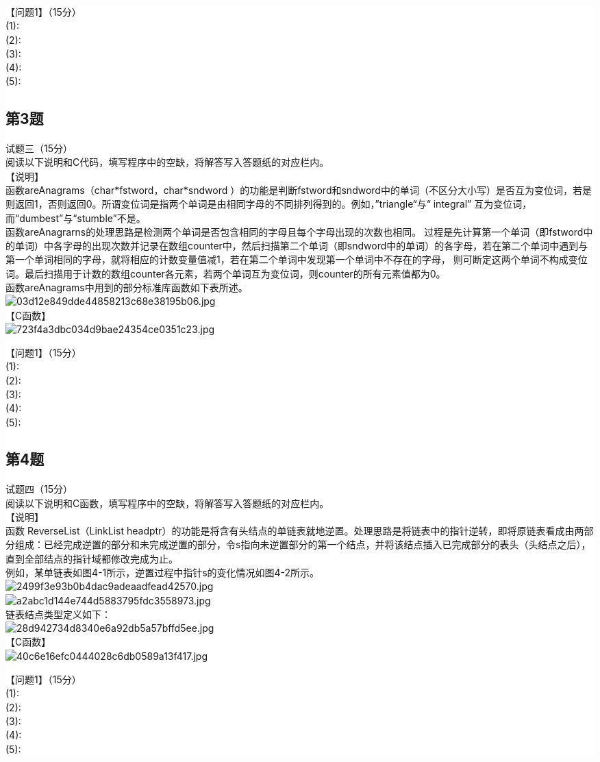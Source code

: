 【问题1】（15分）  
(1):  
(2):  
(3):  
(4):  
(5):  


## 第3题 ##

试题三（15分）  
阅读以下说明和C代码，填写程序中的空缺，将解答写入答题纸的对应栏内。  
【说明】  
函数areAnagrams（char\*fstword，char\*sndword ）的功能是判断fstword和sndword中的单词（不区分大小写）是否互为变位词，若是则返回1，否则返回0。所谓变位词是指两个单词是由相同字母的不同排列得到的。例如，”triangle“与“ integral” 互为变位词，而“dumbest”与“stumble”不是。  
函数areAnagrarns的处理思路是检测两个单词是否包含相同的字母且每个字母出现的次数也相同。 过程是先计算第一个单词（即fstword中的单词）中各字母的出现次数并记录在数组counter中，然后扫描第二个单词（即sndword中的单词）的各字母，若在第二个单词中遇到与第一个单词相同的字母，就将相应的计数变量值减1，若在第二个单词中发现第一个单词中不存在的字母， 则可断定这两个单词不构成变位词。最后扫描用于计数的数组counter各元素，若两个单词互为变位词，则counter的所有元素值都为0。  
函数areAnagrams中用到的部分标准库函数如下表所述。  
![03d12e849dde44858213c68e38195b06.jpg][]  
【C函数】  
![723f4a3dbc034d9bae24354ce0351c23.jpg][]  
  
【问题1】（15分）  
(1):  
(2):  
(3):  
(4):  
(5):  


## 第4题 ##

试题四（15分）  
阅读以下说明和C函数，填写程序中的空缺，将解答写入答题纸的对应栏内。  
【说明】  
函数 ReverseList（LinkList headptr）的功能是将含有头结点的单链表就地逆置。处理思路是将链表中的指针逆转，即将原链表看成由两部分组成：已经完成逆置的部分和未完成逆置的部分，令s指向未逆置部分的第一个结点，并将该结点插入已完成部分的表头（头结点之后），直到全部结点的指针域都修改完成为止。  
例如，某单链表如图4-1所示，逆置过程中指针s的变化情况如图4-2所示。  
![2499f3e93b0b4dac9adeaadfead42570.jpg][]  
![a2abc1d144e744d5883795fdc3558973.jpg][]  
链表结点类型定义如下：  
![28d942734d8340e6a92db5a57bffd5ee.jpg][]  
【C函数】  
![40c6e16efc0444028c6db0589a13f417.jpg][]  
  
【问题1】（15分）  
(1):  
(2):  
(3):  
(4):  
(5):  


[f8b00846c9a545879d25fa0c2ae67352.jpg]: https://www.xkxxkx.cn/file/exam/software/程序员/案例/第1题/f8b00846c9a545879d25fa0c2ae67352.jpg
[325bc5bf07d747c1b613f0fa43469983.jpg]: https://www.xkxxkx.cn/file/exam/software/程序员/案例/第2题/325bc5bf07d747c1b613f0fa43469983.jpg
[6a77ef12347d4a55a136e1c29ecf7b5f.jpg]: https://www.xkxxkx.cn/file/exam/software/程序员/案例/第2题/6a77ef12347d4a55a136e1c29ecf7b5f.jpg
[fc8a856b277249cfa373a9e5d6f892a8.jpg]: https://www.xkxxkx.cn/file/exam/software/程序员/案例/第2题/fc8a856b277249cfa373a9e5d6f892a8.jpg
[03d12e849dde44858213c68e38195b06.jpg]: https://www.xkxxkx.cn/file/exam/software/程序员/案例/第3题/03d12e849dde44858213c68e38195b06.jpg
[723f4a3dbc034d9bae24354ce0351c23.jpg]: https://www.xkxxkx.cn/file/exam/software/程序员/案例/第3题/723f4a3dbc034d9bae24354ce0351c23.jpg
[2499f3e93b0b4dac9adeaadfead42570.jpg]: https://www.xkxxkx.cn/file/exam/software/程序员/案例/第4题/2499f3e93b0b4dac9adeaadfead42570.jpg
[a2abc1d144e744d5883795fdc3558973.jpg]: https://www.xkxxkx.cn/file/exam/software/程序员/案例/第4题/a2abc1d144e744d5883795fdc3558973.jpg
[28d942734d8340e6a92db5a57bffd5ee.jpg]: https://www.xkxxkx.cn/file/exam/software/程序员/案例/第4题/28d942734d8340e6a92db5a57bffd5ee.jpg
[40c6e16efc0444028c6db0589a13f417.jpg]: https://www.xkxxkx.cn/file/exam/software/程序员/案例/第4题/40c6e16efc0444028c6db0589a13f417.jpg
[172bbb87cdd147e2b229e645f9617012.jpg]: https://www.xkxxkx.cn/file/exam/software/程序员/案例/第5题/172bbb87cdd147e2b229e645f9617012.jpg
[6814bc61ebcc43d497723a3996a8f92e.jpg]: https://www.xkxxkx.cn/file/exam/software/程序员/案例/第5题/6814bc61ebcc43d497723a3996a8f92e.jpg
[a0a71391d42143be9fee89e04b04ec3c.jpg]: https://www.xkxxkx.cn/file/exam/software/程序员/案例/第5题/a0a71391d42143be9fee89e04b04ec3c.jpg
[12d83da365c848d686b95501cee9e630.jpg]: https://www.xkxxkx.cn/file/exam/software/程序员/案例/第6题/12d83da365c848d686b95501cee9e630.jpg
[ff2b31c9eec64ca396d985a20c0b9c6e.jpg]: https://www.xkxxkx.cn/file/exam/software/程序员/案例/第6题/ff2b31c9eec64ca396d985a20c0b9c6e.jpg
[413f3cd26e5d4b63b155bf9ea10d3b10.jpg]: https://www.xkxxkx.cn/file/exam/software/程序员/案例/第6题/413f3cd26e5d4b63b155bf9ea10d3b10.jpg
[e63615bb0fab421ab04147f922a85fa5.jpg]: https://www.xkxxkx.cn/file/exam/software/程序员/案例/第6题/e63615bb0fab421ab04147f922a85fa5.jpg
[823c5d2c6e15495aa72a2e1399e30bb6.jpg]: https://www.xkxxkx.cn/file/exam/software/程序员/案例/第2题/823c5d2c6e15495aa72a2e1399e30bb6.jpg
[b0f65efe9f25469aaa45a4d4cc839998.jpg]: https://www.xkxxkx.cn/file/exam/software/程序员/案例/第4题/b0f65efe9f25469aaa45a4d4cc839998.jpg
[29342dcc4b1443129f93ff470898e127.jpg]: https://www.xkxxkx.cn/file/exam/software/程序员/案例/第6题/29342dcc4b1443129f93ff470898e127.jpg